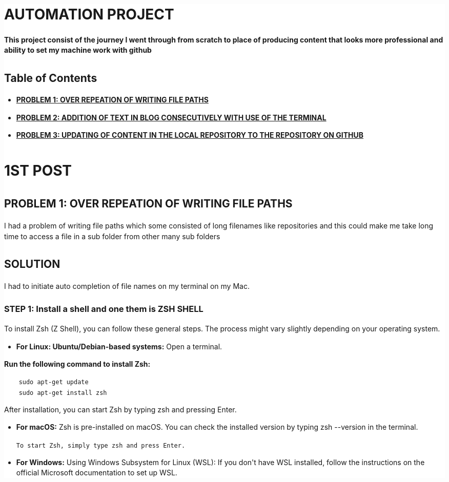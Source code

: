 # **AUTOMATION PROJECT**

**This project consist of the journey l went through from scratch to place of producing content that looks more professional and ability to set my machine work with github**

## Table of Contents

 - **[PROBLEM 1: OVER REPEATION OF WRITING FILE PATHS](#installation)**
   
 - **[PROBLEM 2: ADDITION OF TEXT IN BLOG CONSECUTIVELY WITH USE OF THE TERMINAL](https://github.com/23W-GBAC/Oscarkyamuwendo/blob/main/post%202.md)**
   
 - **[PROBLEM 3: UPDATING OF CONTENT IN THE LOCAL REPOSITORY TO THE REPOSITORY ON GITHUB](https://github.com/23W-GBAC/Oscarkyamuwendo/blob/main/post%203.md)**


# 1ST POST
## **PROBLEM 1: OVER REPEATION OF WRITING FILE PATHS**
   I had a problem of writing file paths which some consisted of long filenames like repositories and this could make me take long time to access a file in a sub folder from other many sub folders 


## SOLUTION
I had to initiate auto completion of file names on my terminal on my Mac.


### STEP 1: Install a shell and one them is ZSH SHELL
To install Zsh (Z Shell), you can follow these general steps. The process might vary slightly depending on 
     your operating system.

- **For Linux: Ubuntu/Debian-based systems:**
		Open a terminal.

**Run the following command to install Zsh:**

		sudo apt-get update
		sudo apt-get install zsh
	
After installation, you can start Zsh by typing zsh and pressing Enter.

	
- **For macOS:**
Zsh is pre-installed on macOS. You can check the installed version by typing zsh --version in the terminal.

      To start Zsh, simply type zsh and press Enter.

- **For Windows:**
Using Windows Subsystem for Linux (WSL):
If you don't have WSL installed, follow the instructions on the official Microsoft documentation to set up WSL.

